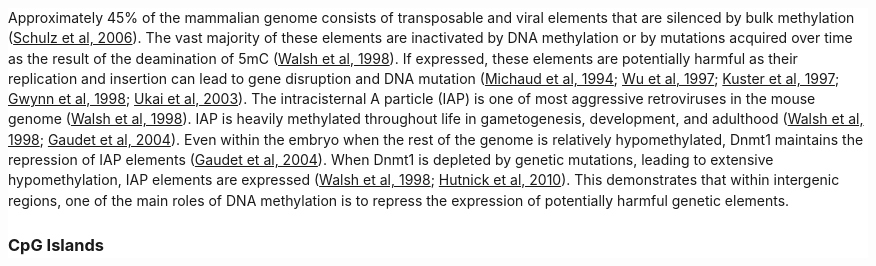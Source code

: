 Approximately 45% of the mammalian genome consists of transposable and viral elements that are silenced by bulk methylation ([Schulz et al, 2006](https://www.nature.com/articles/npp2012112#ref-CR172 "Schulz WA, Steinhoff C, Florl AR \(2006\). Methylation of endogenous human retroelements in health and disease. Curr Top Microbiol Immunol 310: 211–250.")). The vast majority of these elements are inactivated by DNA methylation or by mutations acquired over time as the result of the deamination of 5mC ([Walsh et al, 1998](https://www.nature.com/articles/npp2012112#ref-CR192 "Walsh CP, Chaillet JR, Bestor TH \(1998\). Transcription of IAP endogenous retroviruses is constrained by cytosine methylation. Nat Genet 20: 116–117.")). If expressed, these elements are potentially harmful as their replication and insertion can lead to gene disruption and DNA mutation ([Michaud et al, 1994](https://www.nature.com/articles/npp2012112#ref-CR136 "Michaud EJ, van Vugt MJ, Bultman SJ, Sweet HO, Davisson MT, Woychik RP \(1994\). Differential expression of a new dominant agouti allele \(Aiapy\) is correlated with methylation state and is influenced by parental lineage. Genes Dev 8: 1463–1472."); [Wu et al, 1997](https://www.nature.com/articles/npp2012112#ref-CR199 "Wu M, Rinchik EM, Wilkinson E, Johnson DK \(1997\). Inherited somatic mosaicism caused by an intracisternal A particle insertion in the mouse tyrosinase gene. Proc Natl Acad Sci USA 94: 890–894."); [Kuster et al, 1997](https://www.nature.com/articles/npp2012112#ref-CR105 "Kuster JE, Guarnieri MH, Ault JG, Flaherty L, Swiatek PJ \(1997\). IAP insertion in the murine LamB3 gene results in junctional epidermolysis bullosa. Mamm Genome 8: 673–681."); [Gwynn et al, 1998](https://www.nature.com/articles/npp2012112#ref-CR70 "Gwynn B, Lueders K, Sands MS, Birkenmeier EH \(1998\). Intracisternal A-particle element transposition into the murine beta-glucuronidase gene correlates with loss of enzyme activity: a new model for beta-glucuronidase deficiency in the C3H mouse. Mol Cell Biol 18: 6474–6481."); [Ukai et al, 2003](https://www.nature.com/articles/npp2012112#ref-CR189 "Ukai H, Ishii-Oba H, Ukai-Tadenuma M, Ogiu T, Tsuji H \(2003\). Formation of an active form of the interleukin-2/15 receptor beta-chain by insertion of the intracisternal A particle in a radiation-induced mouse thymic lymphoma and its role in tumorigenesis. Mol Carcinog 37: 110–119.")). The intracisternal A particle (IAP) is one of most aggressive retroviruses in the mouse genome ([Walsh et al, 1998](https://www.nature.com/articles/npp2012112#ref-CR192 "Walsh CP, Chaillet JR, Bestor TH \(1998\). Transcription of IAP endogenous retroviruses is constrained by cytosine methylation. Nat Genet 20: 116–117.")). IAP is heavily methylated throughout life in gametogenesis, development, and adulthood ([Walsh et al, 1998](https://www.nature.com/articles/npp2012112#ref-CR192 "Walsh CP, Chaillet JR, Bestor TH \(1998\). Transcription of IAP endogenous retroviruses is constrained by cytosine methylation. Nat Genet 20: 116–117."); [Gaudet et al, 2004](https://www.nature.com/articles/npp2012112#ref-CR57 "Gaudet F, Rideout III WM, Meissner A, Dausman J, Leonhardt H, Jaenisch R \(2004\). Dnmt1 expression in pre- and postimplantation embryogenesis and the maintenance of IAP silencing. Mol Cell Biol 24: 1640–1648.")). Even within the embryo when the rest of the genome is relatively hypomethylated, Dnmt1 maintains the repression of IAP elements ([Gaudet et al, 2004](https://www.nature.com/articles/npp2012112#ref-CR57 "Gaudet F, Rideout III WM, Meissner A, Dausman J, Leonhardt H, Jaenisch R \(2004\). Dnmt1 expression in pre- and postimplantation embryogenesis and the maintenance of IAP silencing. Mol Cell Biol 24: 1640–1648.")). When Dnmt1 is depleted by genetic mutations, leading to extensive hypomethylation, IAP elements are expressed ([Walsh et al, 1998](https://www.nature.com/articles/npp2012112#ref-CR192 "Walsh CP, Chaillet JR, Bestor TH \(1998\). Transcription of IAP endogenous retroviruses is constrained by cytosine methylation. Nat Genet 20: 116–117."); [Hutnick et al, 2010](https://www.nature.com/articles/npp2012112#ref-CR85 "Hutnick LK, Huang X, Loo TC, Ma Z, Fan G \(2010\). Repression of retrotransposal elements in mouse embryonic stem cells is primarily mediated by a DNA methylation-independent mechanism. J Biol Chem 285: 21082–21091.")). This demonstrates that within intergenic regions, one of the main roles of DNA methylation is to repress the expression of potentially harmful genetic elements.
### CpG Islands